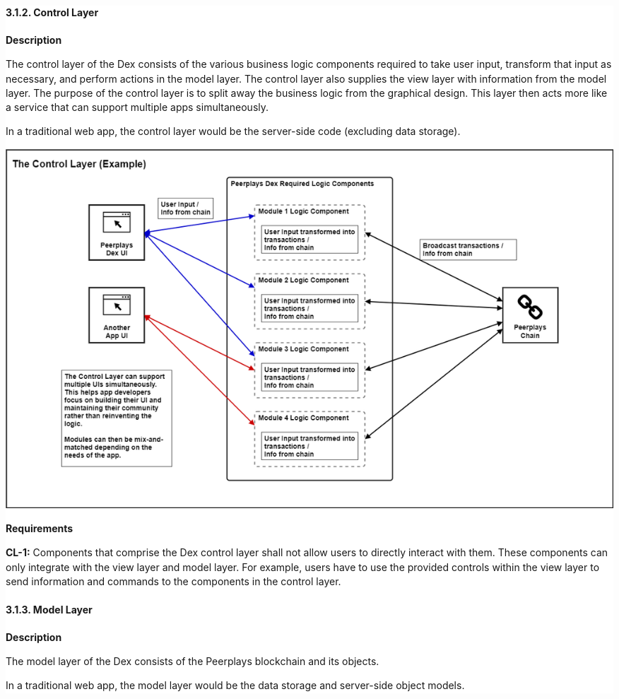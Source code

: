 #### 3.1.2. Control Layer

**Description**

The control layer of the Dex consists of the various business logic components required to take user input, transform that input as necessary, and perform actions in the model layer. The control layer also supplies the view layer with information from the model layer. The purpose of the control layer is to split away the business logic from the graphical design. This layer then acts more like a service that can support multiple apps simultaneously.

In a traditional web app, the control layer would be the server-side code \(excluding data storage\).

![](../.gitbook/assets/peerplays-dex-control-layer.png)

**Requirements**

**CL-1:** Components that comprise the Dex control layer shall not allow users to directly interact with them. These components can only integrate with the view layer and model layer. For example, users have to use the provided controls within the view layer to send information and commands to the components in the control layer.

#### 3.1.3. Model Layer

**Description**

The model layer of the Dex consists of the Peerplays blockchain and its objects.

In a traditional web app, the model layer would be the data storage and server-side object models.
